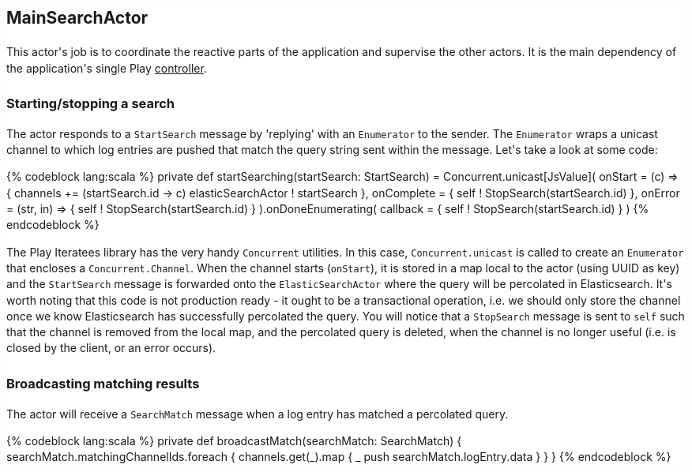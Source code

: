 MainSearchActor
---------------

This actor's job is to coordinate the reactive parts of the application and supervise the other actors. It is the main dependency of the application's single Play [controller](https://github.com/drewzilla/realtime-search/blob/master/app/controllers/Application.scala).

### Starting/stopping a search

The actor responds to a `StartSearch` message by 'replying' with an `Enumerator` to the sender. The `Enumerator` wraps a unicast channel to which log entries are pushed that match the query string sent within the message. Let's take a look at some code:

{% codeblock lang:scala %}
private def startSearching(startSearch: StartSearch) =
    Concurrent.unicast[JsValue](
        onStart = (c) => {
            channels += (startSearch.id -> c)
            elasticSearchActor ! startSearch
        },
        onComplete = {
            self ! StopSearch(startSearch.id)
        },
        onError = (str, in) => {
            self ! StopSearch(startSearch.id)
        }
    ).onDoneEnumerating(
        callback = {
            self ! StopSearch(startSearch.id)
        }
    )
{% endcodeblock %}

The Play Iteratees library has the very handy `Concurrent` utilities. In this case, `Concurrent.unicast` is called to create an `Enumerator` that encloses a `Concurrent.Channel`. When the channel starts (`onStart`), it is stored in a map local to the actor (using UUID as key) and the `StartSearch` message is forwarded onto the `ElasticSearchActor` where the query will be percolated in Elasticsearch. It's worth noting that this code is not production ready - it ought to be a transactional operation, i.e. we should only store the channel once we know Elasticsearch has successfully percolated the query. You will notice that a `StopSearch` message is sent to `self` such that the channel is removed from the local map, and the percolated query is deleted, when the channel is no longer useful (i.e. is closed by the client, or an error occurs).

### Broadcasting matching results

The actor will receive a `SearchMatch` message when a log entry has matched a percolated query.

{% codeblock lang:scala %}
private def broadcastMatch(searchMatch: SearchMatch) {
    searchMatch.matchingChannelIds.foreach {
        channels.get(_).map {
            _ push searchMatch.logEntry.data
        }
    }
}
{% endcodeblock %}
